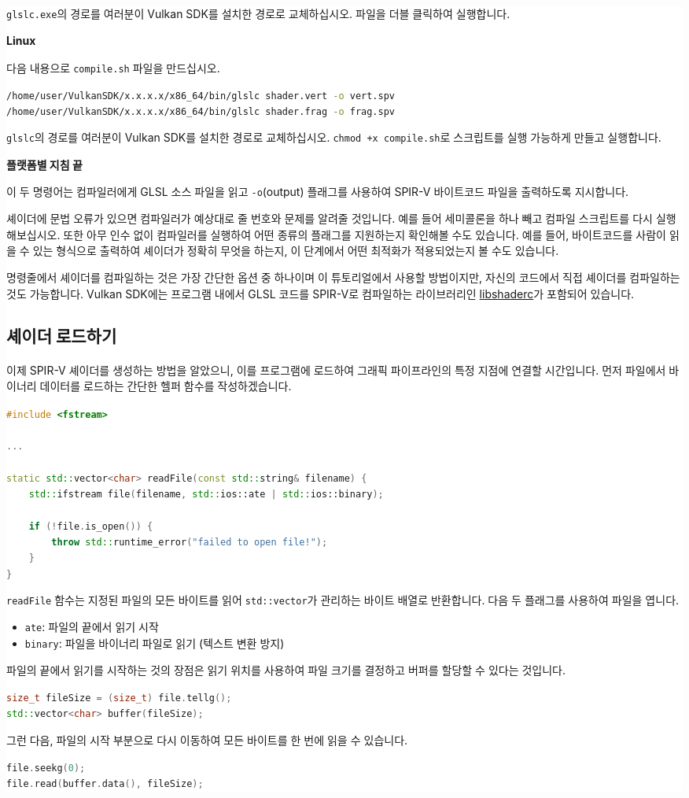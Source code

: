 `glslc.exe`의 경로를 여러분이 Vulkan SDK를 설치한 경로로 교체하십시오. 파일을 더블 클릭하여 실행합니다.

**Linux**

다음 내용으로 `compile.sh` 파일을 만드십시오.

```bash
/home/user/VulkanSDK/x.x.x.x/x86_64/bin/glslc shader.vert -o vert.spv
/home/user/VulkanSDK/x.x.x.x/x86_64/bin/glslc shader.frag -o frag.spv
```

`glslc`의 경로를 여러분이 Vulkan SDK를 설치한 경로로 교체하십시오. `chmod +x compile.sh`로 스크립트를 실행 가능하게 만들고 실행합니다.

**플랫폼별 지침 끝**

이 두 명령어는 컴파일러에게 GLSL 소스 파일을 읽고 `-o`(output) 플래그를 사용하여 SPIR-V 바이트코드 파일을 출력하도록 지시합니다.

셰이더에 문법 오류가 있으면 컴파일러가 예상대로 줄 번호와 문제를 알려줄 것입니다. 예를 들어 세미콜론을 하나 빼고 컴파일 스크립트를 다시 실행해보십시오. 또한 아무 인수 없이 컴파일러를 실행하여 어떤 종류의 플래그를 지원하는지 확인해볼 수도 있습니다. 예를 들어, 바이트코드를 사람이 읽을 수 있는 형식으로 출력하여 셰이더가 정확히 무엇을 하는지, 이 단계에서 어떤 최적화가 적용되었는지 볼 수도 있습니다.

명령줄에서 셰이더를 컴파일하는 것은 가장 간단한 옵션 중 하나이며 이 튜토리얼에서 사용할 방법이지만, 자신의 코드에서 직접 셰이더를 컴파일하는 것도 가능합니다. Vulkan SDK에는 프로그램 내에서 GLSL 코드를 SPIR-V로 컴파일하는 라이브러리인 [libshaderc](https://github.com/google/shaderc)가 포함되어 있습니다.

## 셰이더 로드하기

이제 SPIR-V 셰이더를 생성하는 방법을 알았으니, 이를 프로그램에 로드하여 그래픽 파이프라인의 특정 지점에 연결할 시간입니다. 먼저 파일에서 바이너리 데이터를 로드하는 간단한 헬퍼 함수를 작성하겠습니다.

```c++
#include <fstream>

...

static std::vector<char> readFile(const std::string& filename) {
    std::ifstream file(filename, std::ios::ate | std::ios::binary);

    if (!file.is_open()) {
        throw std::runtime_error("failed to open file!");
    }
}
```

`readFile` 함수는 지정된 파일의 모든 바이트를 읽어 `std::vector`가 관리하는 바이트 배열로 반환합니다. 다음 두 플래그를 사용하여 파일을 엽니다.

*   `ate`: 파일의 끝에서 읽기 시작
*   `binary`: 파일을 바이너리 파일로 읽기 (텍스트 변환 방지)

파일의 끝에서 읽기를 시작하는 것의 장점은 읽기 위치를 사용하여 파일 크기를 결정하고 버퍼를 할당할 수 있다는 것입니다.

```c++
size_t fileSize = (size_t) file.tellg();
std::vector<char> buffer(fileSize);
```

그런 다음, 파일의 시작 부분으로 다시 이동하여 모든 바이트를 한 번에 읽을 수 있습니다.

```c++
file.seekg(0);
file.read(buffer.data(), fileSize);
```

